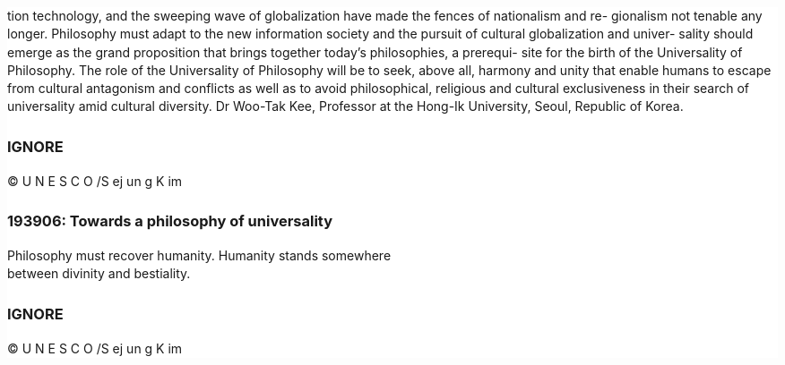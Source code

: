 tion technology, and the sweeping 
wave of globalization have made 
the fences of nationalism and re-
gionalism not tenable any longer. 
Philosophy must adapt to the new 
information society and the pursuit 
of cultural globalization and univer-
sality should emerge as the grand 
proposition that brings together 
today’s philosophies, a prerequi-
site for the birth of the Universality 
of Philosophy. 
The role of the Universality of 
Philosophy will be to seek, above 
all, harmony and unity that enable 
humans to escape from cultural 
antagonism and conflicts as well 
as to avoid philosophical, religious 
and cultural exclusiveness in their 
search of universality amid cultural 
diversity.
Dr Woo-Tak Kee, 
Professor at the Hong-Ik University, 
Seoul, Republic of Korea.

### IGNORE

©
 U
N
E
S
C
O
/S
ej
un
g 
K
im

### 193906: Towards a philosophy of universality

Philosophy must recover humanity.
Humanity stands somewhere  
between divinity and bestiality.

### IGNORE

©
 U
N
E
S
C
O
/S
ej
un
g 
K
im
